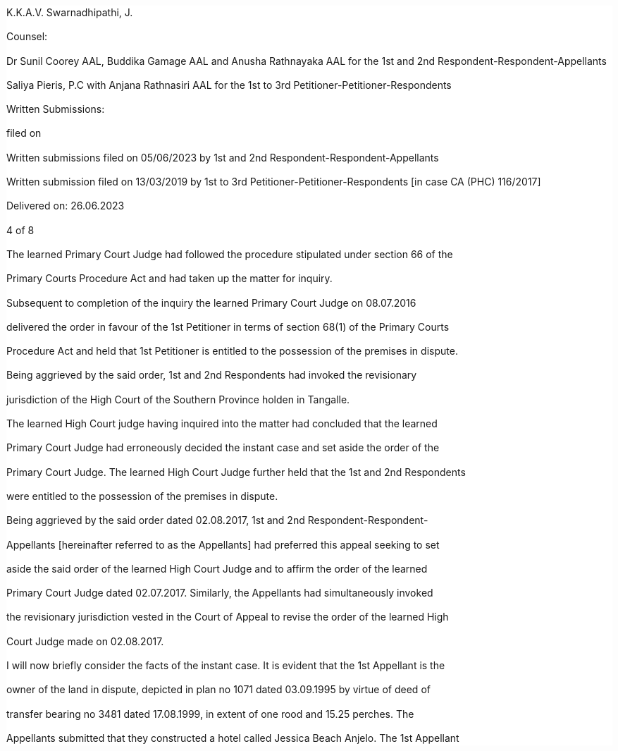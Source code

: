 K.K.A.V. Swarnadhipathi, J.

Counsel:

Dr Sunil Coorey AAL, Buddika Gamage AAL and Anusha Rathnayaka AAL for the 1st and 2nd Respondent-Respondent-Appellants

Saliya Pieris, P.C with Anjana Rathnasiri AAL for the 1st to 3rd Petitioner-Petitioner-Respondents

Written Submissions:

filed on

Written submissions filed on 05/06/2023 by 1st and 2nd Respondent-Respondent-Appellants

Written submission filed on 13/03/2019 by 1st to 3rd Petitioner-Petitioner-Respondents [in case CA (PHC) 116/2017]

Delivered on: 26.06.2023

4 of 8

The learned Primary Court Judge had followed the procedure stipulated under section 66 of the

Primary Courts Procedure Act and had taken up the matter for inquiry.

Subsequent to completion of the inquiry the learned Primary Court Judge on 08.07.2016

delivered the order in favour of the 1st Petitioner in terms of section 68(1) of the Primary Courts

Procedure Act and held that 1st Petitioner is entitled to the possession of the premises in dispute.

Being aggrieved by the said order, 1st and 2nd Respondents had invoked the revisionary

jurisdiction of the High Court of the Southern Province holden in Tangalle.

The learned High Court judge having inquired into the matter had concluded that the learned

Primary Court Judge had erroneously decided the instant case and set aside the order of the

Primary Court Judge. The learned High Court Judge further held that the 1st and 2nd Respondents

were entitled to the possession of the premises in dispute.

Being aggrieved by the said order dated 02.08.2017, 1st and 2nd Respondent-Respondent-

Appellants [hereinafter referred to as the Appellants] had preferred this appeal seeking to set

aside the said order of the learned High Court Judge and to affirm the order of the learned

Primary Court Judge dated 02.07.2017. Similarly, the Appellants had simultaneously invoked

the revisionary jurisdiction vested in the Court of Appeal to revise the order of the learned High

Court Judge made on 02.08.2017.

I will now briefly consider the facts of the instant case. It is evident that the 1st Appellant is the

owner of the land in dispute, depicted in plan no 1071 dated 03.09.1995 by virtue of deed of

transfer bearing no 3481 dated 17.08.1999, in extent of one rood and 15.25 perches. The

Appellants submitted that they constructed a hotel called Jessica Beach Anjelo. The 1st Appellant
